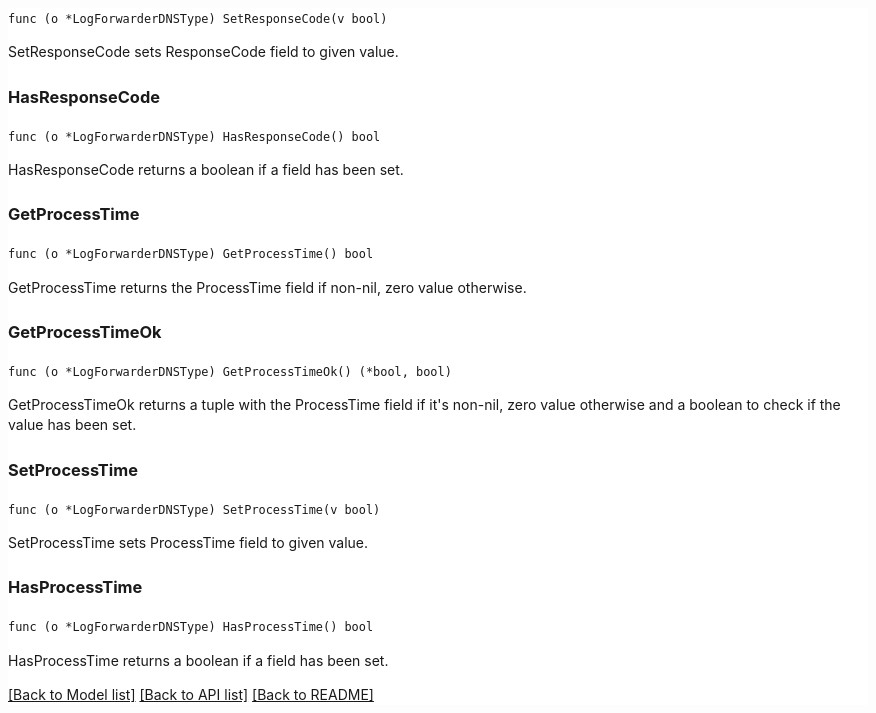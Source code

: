 `func (o *LogForwarderDNSType) SetResponseCode(v bool)`

SetResponseCode sets ResponseCode field to given value.

### HasResponseCode

`func (o *LogForwarderDNSType) HasResponseCode() bool`

HasResponseCode returns a boolean if a field has been set.

### GetProcessTime

`func (o *LogForwarderDNSType) GetProcessTime() bool`

GetProcessTime returns the ProcessTime field if non-nil, zero value otherwise.

### GetProcessTimeOk

`func (o *LogForwarderDNSType) GetProcessTimeOk() (*bool, bool)`

GetProcessTimeOk returns a tuple with the ProcessTime field if it's non-nil, zero value otherwise
and a boolean to check if the value has been set.

### SetProcessTime

`func (o *LogForwarderDNSType) SetProcessTime(v bool)`

SetProcessTime sets ProcessTime field to given value.

### HasProcessTime

`func (o *LogForwarderDNSType) HasProcessTime() bool`

HasProcessTime returns a boolean if a field has been set.


[[Back to Model list]](../README.md#documentation-for-models) [[Back to API list]](../README.md#documentation-for-api-endpoints) [[Back to README]](../README.md)


